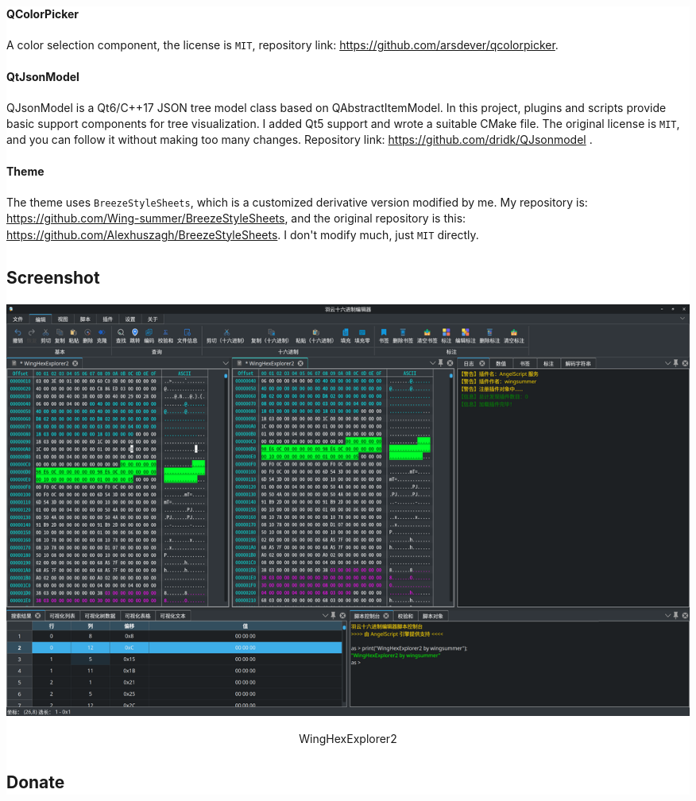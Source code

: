 #### QColorPicker

A color selection component, the license is `MIT`, repository link: <https://github.com/arsdever/qcolorpicker>.

#### QtJsonModel

QJsonModel is a Qt6/C++17 JSON tree model class based on QAbstractItemModel. In this project, plugins and scripts provide basic support components for tree visualization. I added Qt5 support and wrote a suitable CMake file. The original license is `MIT`, and you can follow it without making too many changes. Repository link: <https://github.com/dridk/QJsonmodel> .

#### Theme

The theme uses `BreezeStyleSheets`, which is a customized derivative version modified by me. My repository is: <https://github.com/Wing-summer/BreezeStyleSheets>, and the original repository is this: <https://github.com/Alexhuszagh/BreezeStyleSheets>. I don't modify much, just `MIT` directly.

## Screenshot

<p align="center">
<img alt="Screenshot" src="screenshot.png">
<p align="center">WingHexExplorer2</p>
</p>

## Donate
